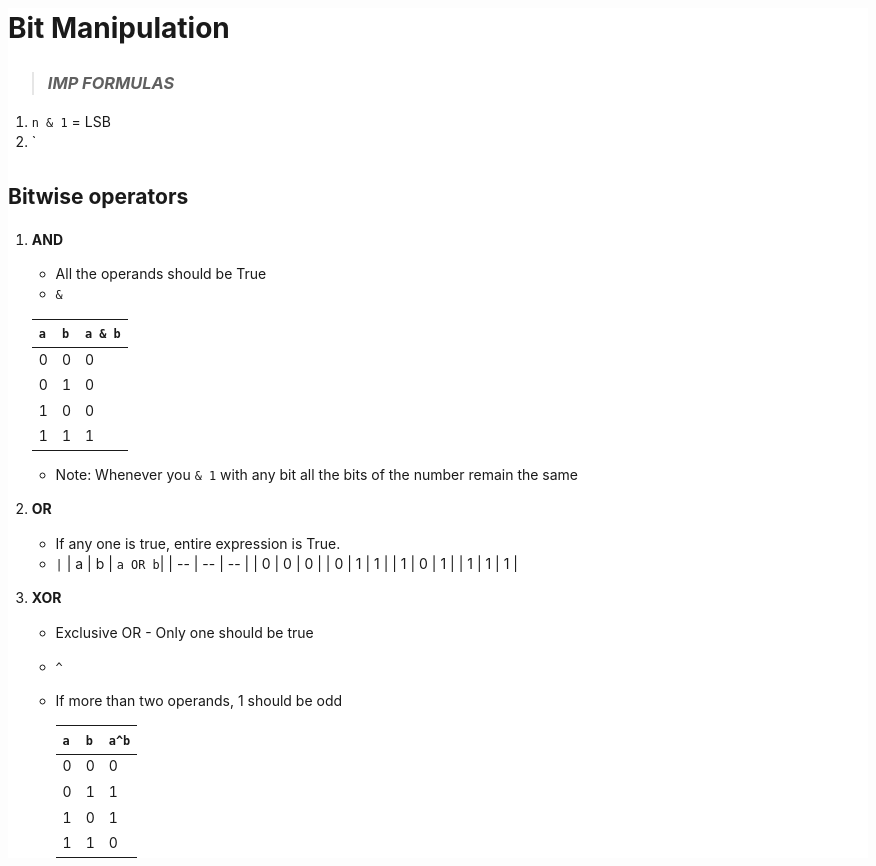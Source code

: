# Bit Manipulation

> ### **_IMP FORMULAS_**
1. `n & 1` = LSB
2. `

## Bitwise operators

1. **AND**

   - All the operands should be True
   - `&`

   | `a` | `b` | `a & b` |
   | --- | --- | ------- |
   | 0   | 0   | 0       |
   | 0   | 1   | 0       |
   | 1   | 0   | 0       |
   | 1   | 1   | 1       |

   - Note: Whenever you `& 1` with any bit all the bits of the number remain the same

2. **OR**

   - If any one is true, entire expression is True.
   - `|`
     | a | b | `a OR b`|
     | -- | -- | -- |
     | 0 | 0 | 0 |
     | 0 | 1 | 1 |
     | 1 | 0 | 1 |
     | 1 | 1 | 1 |

3. **XOR**

   - Exclusive OR - Only one should be true
   - `^`
   - If more than two operands, 1 should be odd

     | `a` | `b` | `a^b` |
     | --- | --- | ----- |
     | 0   | 0   | 0     |
     | 0   | 1   | 1     |
     | 1   | 0   | 1     |
     | 1   | 1   | 0     |
